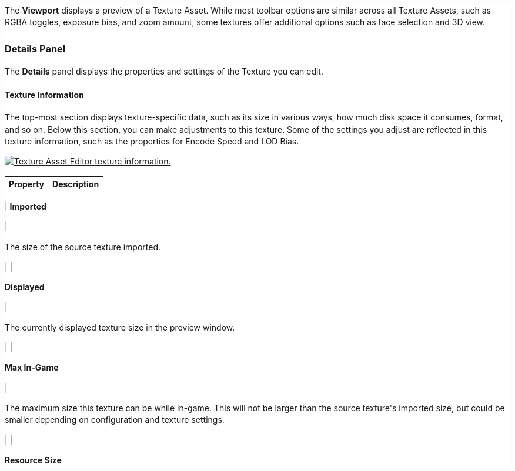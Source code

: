 The **Viewport** displays a preview of a Texture Asset. While most toolbar options are similar across all Texture Assets, such as RGBA toggles, exposure bias, and zoom amount, some textures offer additional options such as face selection and 3D view.

### Details Panel

The **Details** panel displays the properties and settings of the Texture you can edit.

#### Texture Information

The top-most section displays texture-specific data, such as its size in various ways, how much disk space it consumes, format, and so on. Below this section, you can make adjustments to this texture. Some of the settings you adjust are reflected in this texture information, such as the properties for Encode Speed and LOD Bias.

[![Texture Asset Editor texture information.](https://dev.epicgames.com/community/api/documentation/image/35450dfd-72d7-4675-bcf7-8674748164b9?resizing_type=fit)](https://dev.epicgames.com/community/api/documentation/image/35450dfd-72d7-4675-bcf7-8674748164b9?resizing_type=fit)

| Property | Description |
| --- | --- |
| 
**Imported**

 | 

The size of the source texture imported.

 |
| 

**Displayed**

 | 

The currently displayed texture size in the preview window.

 |
| 

**Max In-Game**

 | 

The maximum size this texture can be while in-game. This will not be larger than the source texture's imported size, but could be smaller depending on configuration and texture settings.

 |
| 

**Resource Size**
